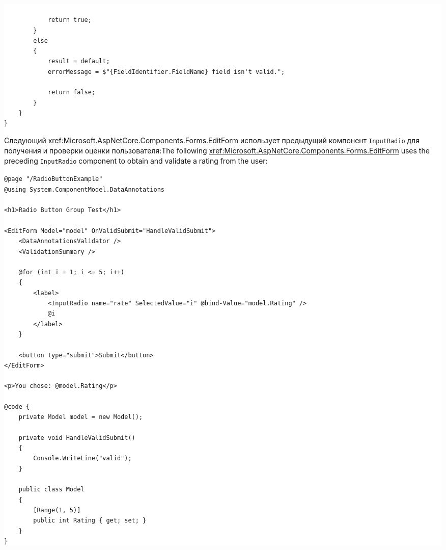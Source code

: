 ```razor

            return true;
        }
        else
        {
            result = default;
            errorMessage = $"{FieldIdentifier.FieldName} field isn't valid.";

            return false;
        }
    }
}
```

<span data-ttu-id="31e1c-241">Следующий <xref:Microsoft.AspNetCore.Components.Forms.EditForm> использует предыдущий компонент `InputRadio` для получения и проверки оценки пользователя:</span><span class="sxs-lookup"><span data-stu-id="31e1c-241">The following <xref:Microsoft.AspNetCore.Components.Forms.EditForm> uses the preceding `InputRadio` component to obtain and validate a rating from the user:</span></span>

```razor
@page "/RadioButtonExample"
@using System.ComponentModel.DataAnnotations

<h1>Radio Button Group Test</h1>

<EditForm Model="model" OnValidSubmit="HandleValidSubmit">
    <DataAnnotationsValidator />
    <ValidationSummary />

    @for (int i = 1; i <= 5; i++)
    {
        <label>
            <InputRadio name="rate" SelectedValue="i" @bind-Value="model.Rating" />
            @i
        </label>
    }

    <button type="submit">Submit</button>
</EditForm>

<p>You chose: @model.Rating</p>

@code {
    private Model model = new Model();

    private void HandleValidSubmit()
    {
        Console.WriteLine("valid");
    }

    public class Model
    {
        [Range(1, 5)]
        public int Rating { get; set; }
    }
}
```
